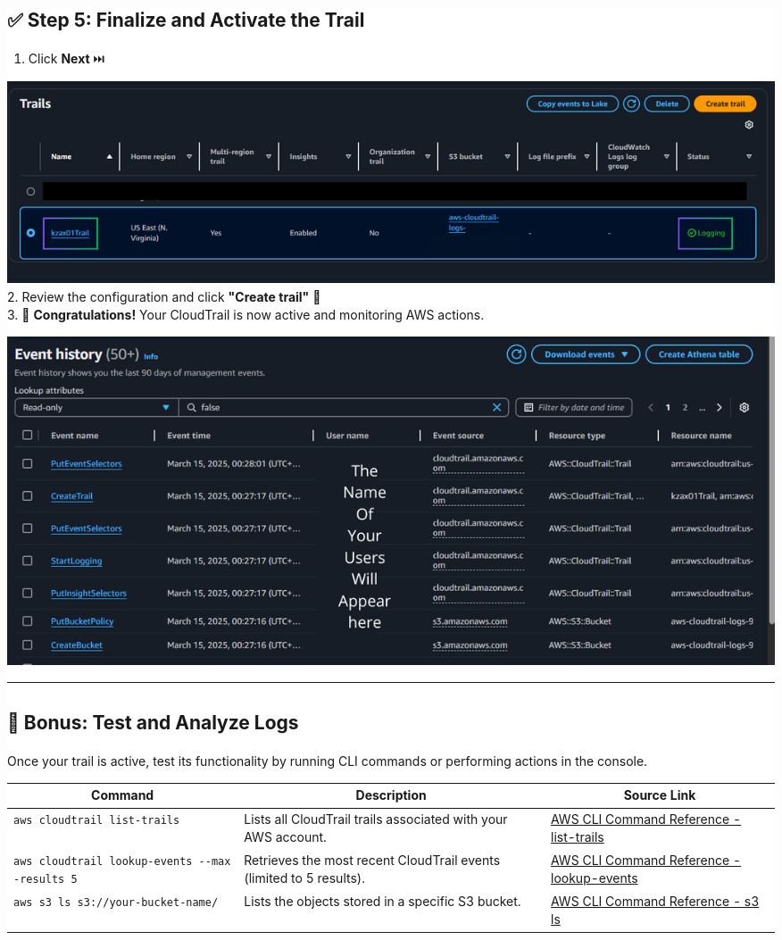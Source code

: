 
## ✅ Step 5: Finalize and Activate the Trail
1. Click **Next** ⏭️  

![ctdone](https://github.com/Kzax01/AWS-Security-Aerosecure/blob/main/Access%20Control%20IAM%20-%20Limiting%20Privileged%20Access%20%26%20User%20Monitoring/02_Monitoring_Users_AWS_IAM/screenshots/5-ct-donecreated.png)
2. Review the configuration and click **"Create trail"** 🎯  
3. 🚀 **Congratulations!** Your CloudTrail is now active and monitoring AWS actions. 

![ctdone1](https://github.com/Kzax01/AWS-Security-Aerosecure/blob/main/Access%20Control%20IAM%20-%20Limiting%20Privileged%20Access%20%26%20User%20Monitoring/02_Monitoring_Users_AWS_IAM/screenshots/example%20of%20what%20events.png)

---

## 📌 Bonus: Test and Analyze Logs  
Once your trail is active, test its functionality by running CLI commands or performing actions in the console.  

| Command                                    | Description                                                                 | Source Link                                                                                              |
|--------------------------------------------|-----------------------------------------------------------------------------|----------------------------------------------------------------------------------------------------------|
| `aws cloudtrail list-trails`               | Lists all CloudTrail trails associated with your AWS account.               | [AWS CLI Command Reference - list-trails](https://docs.aws.amazon.com/cli/latest/reference/cloudtrail/list-trails.html) |
| `aws cloudtrail lookup-events --max-results 5` | Retrieves the most recent CloudTrail events (limited to 5 results).         | [AWS CLI Command Reference - lookup-events](https://docs.aws.amazon.com/cli/latest/reference/cloudtrail/lookup-events.html) |
| `aws s3 ls s3://your-bucket-name/`         | Lists the objects stored in a specific S3 bucket.                           | [AWS CLI Command Reference - s3 ls](https://docs.aws.amazon.com/cli/latest/reference/s3/ls.html)          |
